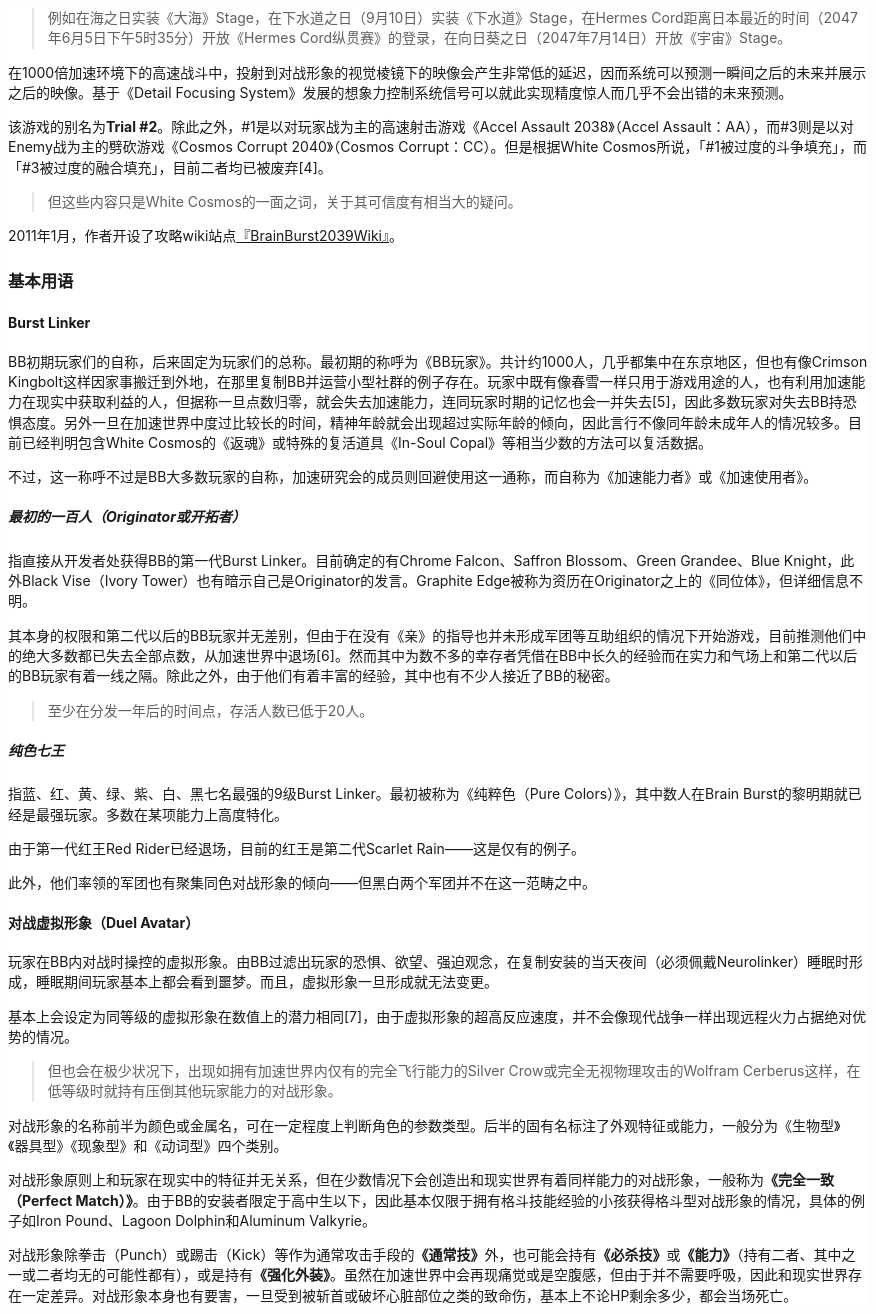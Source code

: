 > 例如在海之日实装《大海》Stage，在下水道之日（9月10日）实装《下水道》Stage，在Hermes Cord距离日本最近的时间（2047年6月5日下午5时35分）开放《Hermes Cord纵贯赛》的登录，在向日葵之日（2047年7月14日）开放《宇宙》Stage。

在1000倍加速环境下的高速战斗中，投射到对战形象的视觉棱镜下的映像会产生非常低的延迟，因而系统可以预测一瞬间之后的未来并展示之后的映像。基于《Detail Focusing System》发展的想象力控制系统信号可以就此实现精度惊人而几乎不会出错的未来预测。

该游戏的别名为**Trial #2**。除此之外，#1是以对玩家战为主的高速射击游戏《Accel Assault 2038》（Accel Assault：AA），而#3则是以对Enemy战为主的劈砍游戏《Cosmos Corrupt 2040》（Cosmos Corrupt：CC）。但是根据White Cosmos所说，「#1被过度的斗争填充」，而「#3被过度的融合填充」，目前二者均已被废弃[4]。

> 但这些内容只是White Cosmos的一面之词，关于其可信度有相当大的疑问。

2011年1月，作者开设了攻略wiki站点[『BrainBurst2039Wiki』](bb2039wiki.md)。

### 基本用语

#### Burst Linker

BB初期玩家们的自称，后来固定为玩家们的总称。最初期的称呼为《BB玩家》。共计约1000人，几乎都集中在东京地区，但也有像Crimson Kingbolt这样因家事搬迁到外地，在那里复制BB并运营小型社群的例子存在。玩家中既有像春雪一样只用于游戏用途的人，也有利用加速能力在现实中获取利益的人，但据称一旦点数归零，就会失去加速能力，连同玩家时期的记忆也会一并失去[5]，因此多数玩家对失去BB持恐惧态度。另外一旦在加速世界中度过比较长的时间，精神年龄就会出现超过实际年龄的倾向，因此言行不像同年龄未成年人的情况较多。目前已经判明包含White Cosmos的《返魂》或特殊的复活道具《In-Soul Copal》等相当少数的方法可以复活数据。

不过，这一称呼不过是BB大多数玩家的自称，加速研究会的成员则回避使用这一通称，而自称为《加速能力者》或《加速使用者》。

##### 最初的一百人（Originator或开拓者）

指直接从开发者处获得BB的第一代Burst Linker。目前确定的有Chrome Falcon、Saffron Blossom、Green Grandee、Blue Knight，此外Black Vise（Ivory Tower）也有暗示自己是Originator的发言。Graphite Edge被称为资历在Originator之上的《同位体》，但详细信息不明。
    
其本身的权限和第二代以后的BB玩家并无差别，但由于在没有《亲》的指导也并未形成军团等互助组织的情况下开始游戏，目前推测他们中的绝大多数都已失去全部点数，从加速世界中退场[6]。然而其中为数不多的幸存者凭借在BB中长久的经验而在实力和气场上和第二代以后的BB玩家有着一线之隔。除此之外，由于他们有着丰富的经验，其中也有不少人接近了BB的秘密。

> 至少在分发一年后的时间点，存活人数已低于20人。

##### 纯色七王

指蓝、红、黄、绿、紫、白、黑七名最强的9级Burst Linker。最初被称为《纯粹色（Pure Colors）》，其中数人在Brain Burst的黎明期就已经是最强玩家。多数在某项能力上高度特化。

由于第一代红王Red Rider已经退场，目前的红王是第二代Scarlet Rain——这是仅有的例子。

此外，他们率领的军团也有聚集同色对战形象的倾向——但黑白两个军团并不在这一范畴之中。

#### 对战虚拟形象（Duel Avatar）

玩家在BB内对战时操控的虚拟形象。由BB过滤出玩家的恐惧、欲望、强迫观念，在复制安装的当天夜间（必须佩戴Neurolinker）睡眠时形成，睡眠期间玩家基本上都会看到噩梦。而且，虚拟形象一旦形成就无法变更。

基本上会设定为同等级的虚拟形象在数值上的潜力相同[7]，由于虚拟形象的超高反应速度，并不会像现代战争一样出现远程火力占据绝对优势的情况。

> 但也会在极少状况下，出现如拥有加速世界内仅有的完全飞行能力的Silver Crow或完全无视物理攻击的Wolfram Cerberus这样，在低等级时就持有压倒其他玩家能力的对战形象。

对战形象的名称前半为颜色或金属名，可在一定程度上判断角色的参数类型。后半的固有名标注了外观特征或能力，一般分为《生物型》《器具型》《现象型》和《动词型》四个类别。

对战形象原则上和玩家在现实中的特征并无关系，但在少数情况下会创造出和现实世界有着同样能力的对战形象，一般称为<b>《完全一致（Perfect Match）》</b>。由于BB的安装者限定于高中生以下，因此基本仅限于拥有格斗技能经验的小孩获得格斗型对战形象的情况，具体的例子如Iron Pound、Lagoon Dolphin和Aluminum Valkyrie。

对战形象除拳击（Punch）或踢击（Kick）等作为通常攻击手段的<b>《通常技》</b>外，也可能会持有<b>《必杀技》</b>或<b>《能力》</b>（持有二者、其中之一或二者均无的可能性都有），或是持有<b>《强化外装》</b>。虽然在加速世界中会再现痛觉或是空腹感，但由于并不需要呼吸，因此和现实世界存在一定差异。对战形象本身也有要害，一旦受到被斩首或破坏心脏部位之类的致命伤，基本上不论HP剩余多少，都会当场死亡。
